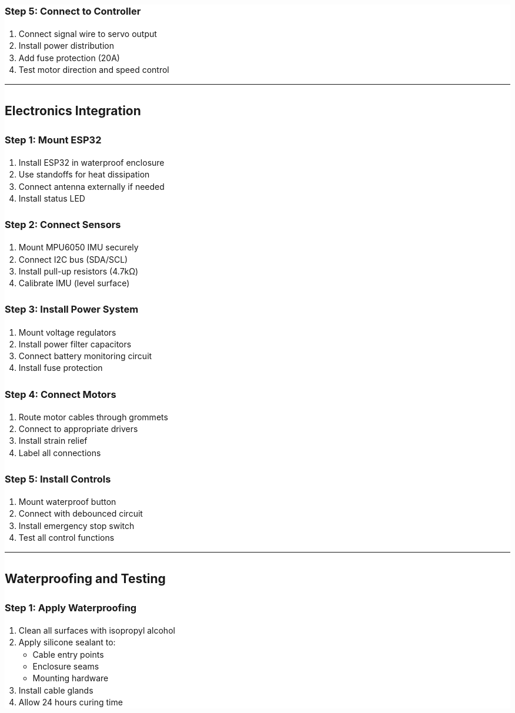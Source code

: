 ### Step 5: Connect to Controller
1. Connect signal wire to servo output
2. Install power distribution
3. Add fuse protection (20A)
4. Test motor direction and speed control

---

## Electronics Integration

### Step 1: Mount ESP32
1. Install ESP32 in waterproof enclosure
2. Use standoffs for heat dissipation
3. Connect antenna externally if needed
4. Install status LED

### Step 2: Connect Sensors
1. Mount MPU6050 IMU securely
2. Connect I2C bus (SDA/SCL)
3. Install pull-up resistors (4.7kΩ)
4. Calibrate IMU (level surface)

### Step 3: Install Power System
1. Mount voltage regulators
2. Install power filter capacitors
3. Connect battery monitoring circuit
4. Install fuse protection

### Step 4: Connect Motors
1. Route motor cables through grommets
2. Connect to appropriate drivers
3. Install strain relief
4. Label all connections

### Step 5: Install Controls
1. Mount waterproof button
2. Connect with debounced circuit
3. Install emergency stop switch
4. Test all control functions

---

## Waterproofing and Testing

### Step 1: Apply Waterproofing
1. Clean all surfaces with isopropyl alcohol
2. Apply silicone sealant to:
   - Cable entry points
   - Enclosure seams
   - Mounting hardware
3. Install cable glands
4. Allow 24 hours curing time
